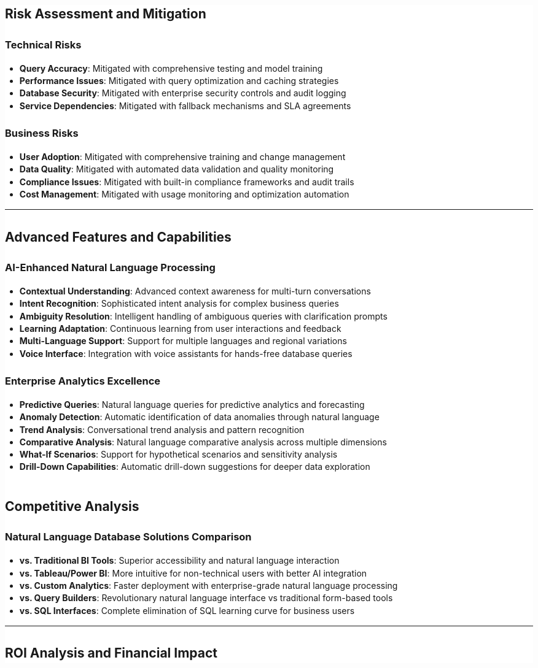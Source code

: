 
## Risk Assessment and Mitigation

### Technical Risks
- **Query Accuracy**: Mitigated with comprehensive testing and model training
- **Performance Issues**: Mitigated with query optimization and caching strategies
- **Database Security**: Mitigated with enterprise security controls and audit logging
- **Service Dependencies**: Mitigated with fallback mechanisms and SLA agreements

### Business Risks
- **User Adoption**: Mitigated with comprehensive training and change management
- **Data Quality**: Mitigated with automated data validation and quality monitoring
- **Compliance Issues**: Mitigated with built-in compliance frameworks and audit trails
- **Cost Management**: Mitigated with usage monitoring and optimization automation

---

## Advanced Features and Capabilities

### AI-Enhanced Natural Language Processing
- **Contextual Understanding**: Advanced context awareness for multi-turn conversations
- **Intent Recognition**: Sophisticated intent analysis for complex business queries
- **Ambiguity Resolution**: Intelligent handling of ambiguous queries with clarification prompts
- **Learning Adaptation**: Continuous learning from user interactions and feedback
- **Multi-Language Support**: Support for multiple languages and regional variations
- **Voice Interface**: Integration with voice assistants for hands-free database queries

### Enterprise Analytics Excellence
- **Predictive Queries**: Natural language queries for predictive analytics and forecasting
- **Anomaly Detection**: Automatic identification of data anomalies through natural language
- **Trend Analysis**: Conversational trend analysis and pattern recognition
- **Comparative Analysis**: Natural language comparative analysis across multiple dimensions
- **What-If Scenarios**: Support for hypothetical scenarios and sensitivity analysis
- **Drill-Down Capabilities**: Automatic drill-down suggestions for deeper data exploration

#
## Competitive Analysis

### Natural Language Database Solutions Comparison
- **vs. Traditional BI Tools**: Superior accessibility and natural language interaction
- **vs. Tableau/Power BI**: More intuitive for non-technical users with better AI integration
- **vs. Custom Analytics**: Faster deployment with enterprise-grade natural language processing
- **vs. Query Builders**: Revolutionary natural language interface vs traditional form-based tools
- **vs. SQL Interfaces**: Complete elimination of SQL learning curve for business users

---

## ROI Analysis and Financial Impact
